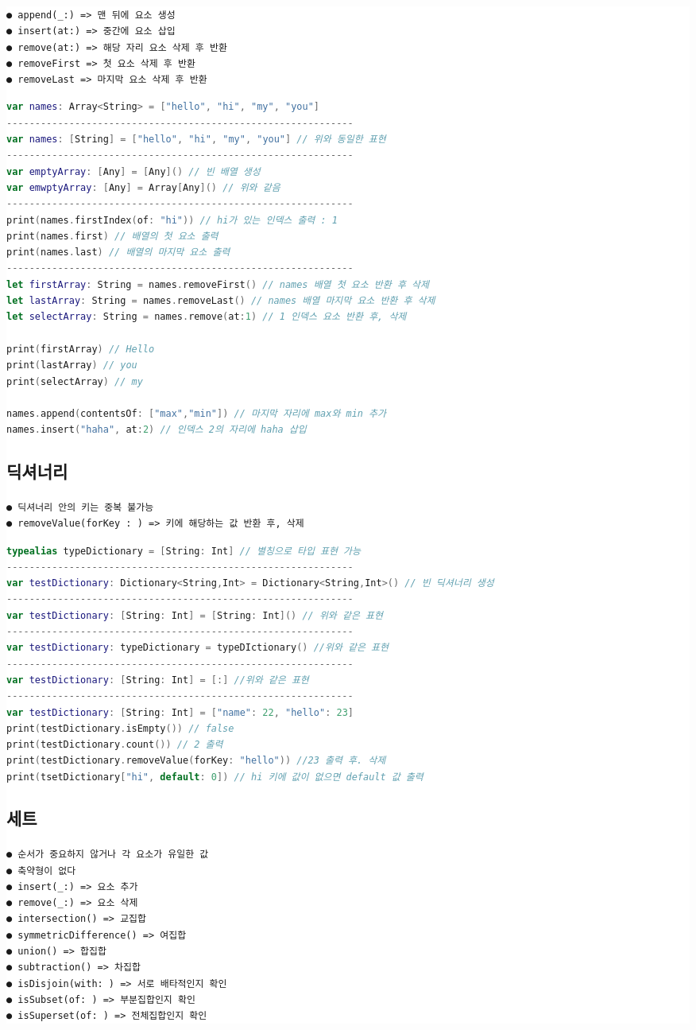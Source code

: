     ● append(_:) => 맨 뒤에 요소 생성
    ● insert(at:) => 중간에 요소 삽입
    ● remove(at:) => 해당 자리 요소 삭제 후 반환
    ● removeFirst => 첫 요소 삭제 후 반환
    ● removeLast => 마지막 요소 삭제 후 반환

```Swift
var names: Array<String> = ["hello", "hi", "my", "you"]
-------------------------------------------------------------
var names: [String] = ["hello", "hi", "my", "you"] // 위와 동일한 표현
-------------------------------------------------------------
var emptyArray: [Any] = [Any]() // 빈 배열 생성
var emwptyArray: [Any] = Array[Any]() // 위와 같음
-------------------------------------------------------------
print(names.firstIndex(of: "hi")) // hi가 있는 인덱스 출력 : 1
print(names.first) // 배열의 첫 요소 출력
print(names.last) // 배열의 마지막 요소 출력
-------------------------------------------------------------
let firstArray: String = names.removeFirst() // names 배열 첫 요소 반환 후 삭제
let lastArray: String = names.removeLast() // names 배열 마지막 요소 반환 후 삭제
let selectArray: String = names.remove(at:1) // 1 인덱스 요소 반환 후, 삭제

print(firstArray) // Hello
print(lastArray) // you
print(selectArray) // my

names.append(contentsOf: ["max","min"]) // 마지막 자리에 max와 min 추가
names.insert("haha", at:2) // 인덱스 2의 자리에 haha 삽입
```
## 딕셔너리
    ● 딕셔너리 안의 키는 중복 불가능
    ● removeValue(forKey : ) => 키에 해당하는 값 반환 후, 삭제
```Swift
typealias typeDictionary = [String: Int] // 별칭으로 타입 표현 가능
-------------------------------------------------------------
var testDictionary: Dictionary<String,Int> = Dictionary<String,Int>() // 빈 딕셔너리 생성
-------------------------------------------------------------
var testDictionary: [String: Int] = [String: Int]() // 위와 같은 표현
-------------------------------------------------------------
var testDictionary: typeDictionary = typeDIctionary() //위와 같은 표현
-------------------------------------------------------------
var testDictionary: [String: Int] = [:] //위와 같은 표현
-------------------------------------------------------------
var testDictionary: [String: Int] = ["name": 22, "hello": 23]
print(testDictionary.isEmpty()) // false
print(testDictionary.count()) // 2 출력
print(testDictionary.removeValue(forKey: "hello")) //23 출력 후. 삭제
print(tsetDictionary["hi", default: 0]) // hi 키에 값이 없으면 default 값 출력 
```

## 세트
    ● 순서가 중요하지 않거나 각 요소가 유일한 값
    ● 축약형이 없다
    ● insert(_:) => 요소 추가
    ● remove(_:) => 요소 삭제
    ● intersection() => 교집합
    ● symmetricDifference() => 여집합
    ● union() => 합집합
    ● subtraction() => 차집합
    ● isDisjoin(with: ) => 서로 배타적인지 확인
    ● isSubset(of: ) => 부분집합인지 확인
    ● isSuperset(of: ) => 전체집합인지 확인
